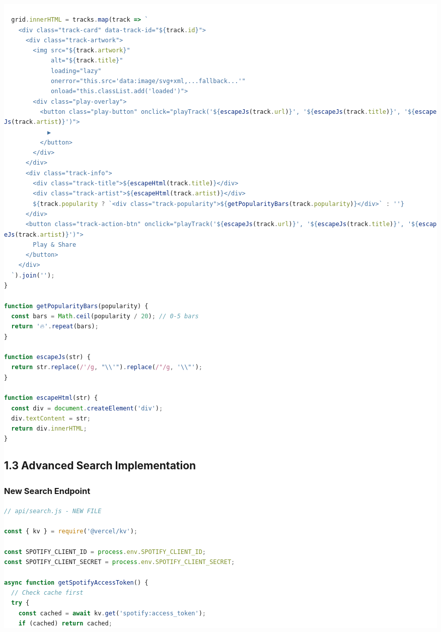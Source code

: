 ```javascript
  
  grid.innerHTML = tracks.map(track => `
    <div class="track-card" data-track-id="${track.id}">
      <div class="track-artwork">
        <img src="${track.artwork}" 
             alt="${track.title}"
             loading="lazy"
             onerror="this.src='data:image/svg+xml,...fallback...'"
             onload="this.classList.add('loaded')">
        <div class="play-overlay">
          <button class="play-button" onclick="playTrack('${escapeJs(track.url)}', '${escapeJs(track.title)}', '${escapeJs(track.artist)}')">
            ▶️
          </button>
        </div>
      </div>
      <div class="track-info">
        <div class="track-title">${escapeHtml(track.title)}</div>
        <div class="track-artist">${escapeHtml(track.artist)}</div>
        ${track.popularity ? `<div class="track-popularity">${getPopularityBars(track.popularity)}</div>` : ''}
      </div>
      <button class="track-action-btn" onclick="playTrack('${escapeJs(track.url)}', '${escapeJs(track.title)}', '${escapeJs(track.artist)}')">
        Play & Share
      </button>
    </div>
  `).join('');
}

function getPopularityBars(popularity) {
  const bars = Math.ceil(popularity / 20); // 0-5 bars
  return '🔥'.repeat(bars);
}

function escapeJs(str) {
  return str.replace(/'/g, "\\'").replace(/"/g, '\\"');
}

function escapeHtml(str) {
  const div = document.createElement('div');
  div.textContent = str;
  return div.innerHTML;
}
```

## 1.3 Advanced Search Implementation

### New Search Endpoint
```javascript
// api/search.js - NEW FILE

const { kv } = require('@vercel/kv');

const SPOTIFY_CLIENT_ID = process.env.SPOTIFY_CLIENT_ID;
const SPOTIFY_CLIENT_SECRET = process.env.SPOTIFY_CLIENT_SECRET;

async function getSpotifyAccessToken() {
  // Check cache first
  try {
    const cached = await kv.get('spotify:access_token');
    if (cached) return cached;
```